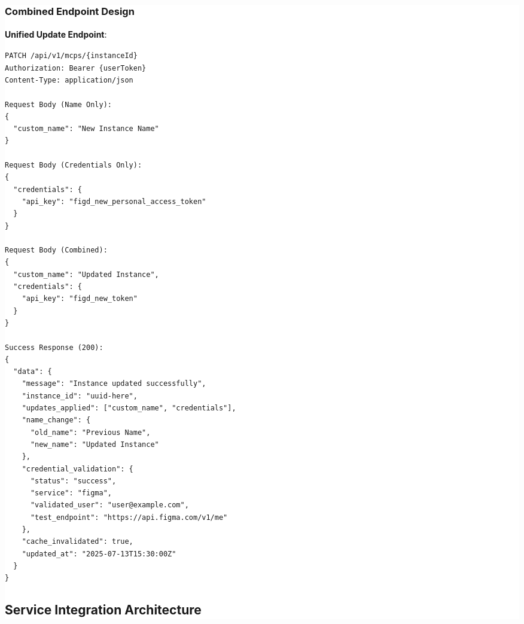### Combined Endpoint Design

**Unified Update Endpoint**:
```
PATCH /api/v1/mcps/{instanceId}
Authorization: Bearer {userToken}
Content-Type: application/json

Request Body (Name Only):
{
  "custom_name": "New Instance Name"
}

Request Body (Credentials Only):
{
  "credentials": {
    "api_key": "figd_new_personal_access_token"
  }
}

Request Body (Combined):
{
  "custom_name": "Updated Instance",
  "credentials": {
    "api_key": "figd_new_token"
  }
}

Success Response (200):
{
  "data": {
    "message": "Instance updated successfully",
    "instance_id": "uuid-here",
    "updates_applied": ["custom_name", "credentials"],
    "name_change": {
      "old_name": "Previous Name",
      "new_name": "Updated Instance"
    },
    "credential_validation": {
      "status": "success",
      "service": "figma",
      "validated_user": "user@example.com",
      "test_endpoint": "https://api.figma.com/v1/me"
    },
    "cache_invalidated": true,
    "updated_at": "2025-07-13T15:30:00Z"
  }
}
```

## Service Integration Architecture

